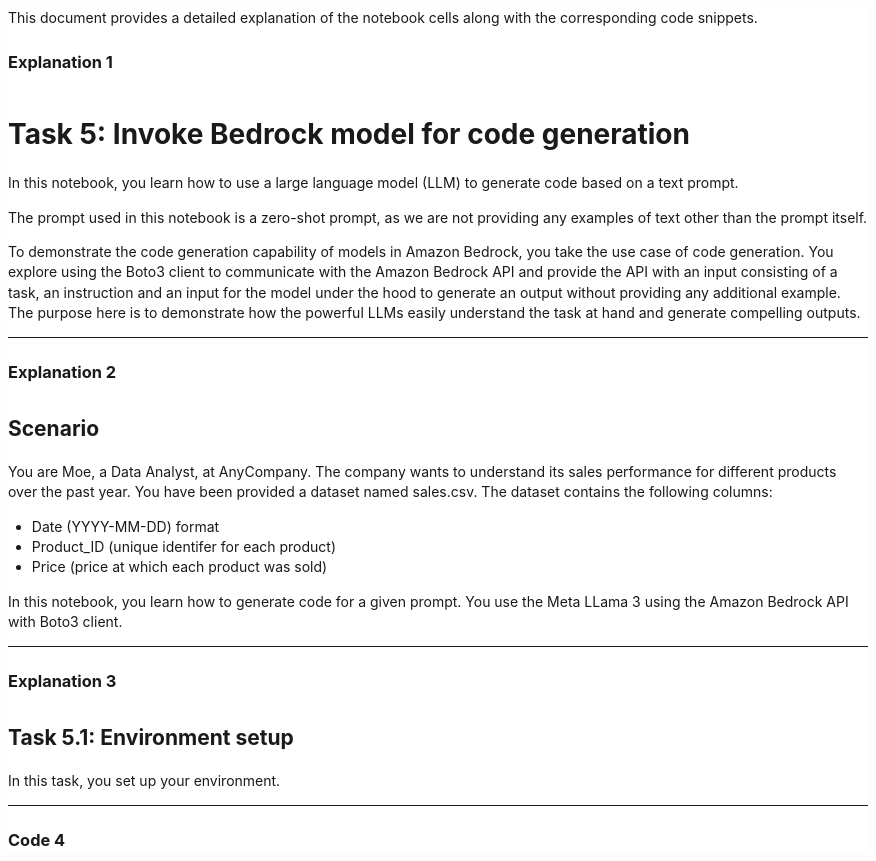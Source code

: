 This document provides a detailed explanation of the notebook cells along with the corresponding code snippets.


### Explanation 1

# Task 5: Invoke Bedrock model for code generation

In this notebook, you learn how to use a large language model (LLM) to generate code based on a text prompt.

The prompt used in this notebook is a zero-shot prompt, as we are not providing any examples of text other than the prompt itself.

To demonstrate the code generation capability of models in Amazon Bedrock, you take the use case of code generation. You explore using the Boto3 client to communicate with the Amazon Bedrock API and provide the API with an input consisting of a task, an instruction and an input for the model under the hood to generate an output without providing any additional example. The purpose here is to demonstrate how the powerful LLMs easily understand the task at hand and generate compelling outputs.


---

### Explanation 2


## Scenario

You are Moe, a Data Analyst, at AnyCompany. The company wants to understand its sales performance for different products over the past year. You have been provided a dataset named sales.csv. The dataset contains the following columns:

- Date (YYYY-MM-DD) format
- Product_ID (unique identifer for each product)
- Price (price at which each product was sold)


In this notebook, you learn how to generate code for a given prompt. You use the Meta LLama 3 using the Amazon Bedrock API with Boto3 client.


---

### Explanation 3

## Task 5.1: Environment setup

In this task, you set up your environment.



---

### Code 4
